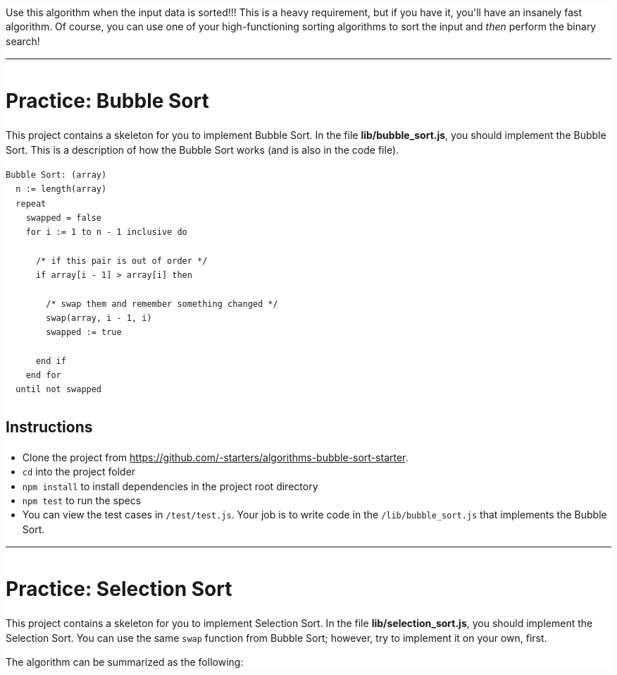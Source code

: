 Use this algorithm when the input data is sorted!!! This is a heavy requirement,
but if you have it, you'll have an insanely fast algorithm. Of course, you can
use one of your high-functioning sorting algorithms to sort the input and _then_
perform the binary search!

________________________________________________________________________________
# Practice: Bubble Sort

This project contains a skeleton for you to implement Bubble Sort. In the
file **lib/bubble_sort.js**, you should implement the Bubble Sort. This is a
description of how the Bubble Sort works (and is also in the code file).

```
Bubble Sort: (array)
  n := length(array)
  repeat
    swapped = false
    for i := 1 to n - 1 inclusive do

      /* if this pair is out of order */
      if array[i - 1] > array[i] then

        /* swap them and remember something changed */
        swap(array, i - 1, i)
        swapped := true

      end if
    end for
  until not swapped
```

## Instructions

* Clone the project from
  https://github.com/-starters/algorithms-bubble-sort-starter.
* `cd` into the project folder
* `npm install` to install dependencies in the project root directory
* `npm test` to run the specs
* You can view the test cases in `/test/test.js`. Your job is to write code in
  the `/lib/bubble_sort.js` that implements the Bubble Sort.

________________________________________________________________________________
# Practice: Selection Sort

This project contains a skeleton for you to implement Selection Sort. In the
file **lib/selection_sort.js**, you should implement the Selection Sort. You
can use the same `swap` function from Bubble Sort; however, try to implement it
on your own, first.

The algorithm can be summarized as the following:


[Mastering Markdown]: https://guides.github.com/features/mastering-markdown/
[Repository with a collection of examples]: https://github.com/matiassingers/awesome-readme
[Browser side-by-side markdown and on-screen program]: https://stackedit.io/app#
[Getting Started with GitHub Pages]: https://help.github.com/en/github/working-with-github-pages/getting-started-with-github-pages
[Setting up a GitHub Pages site with Jekyll]: https://help.github.com/en/github/working-with-github-pages/setting-up-a-github-pages-site-with-jekyll
[Complete Beginner's Guide to Big O Notation]: https://www.youtube.com/embed/kS_gr2_-ws8